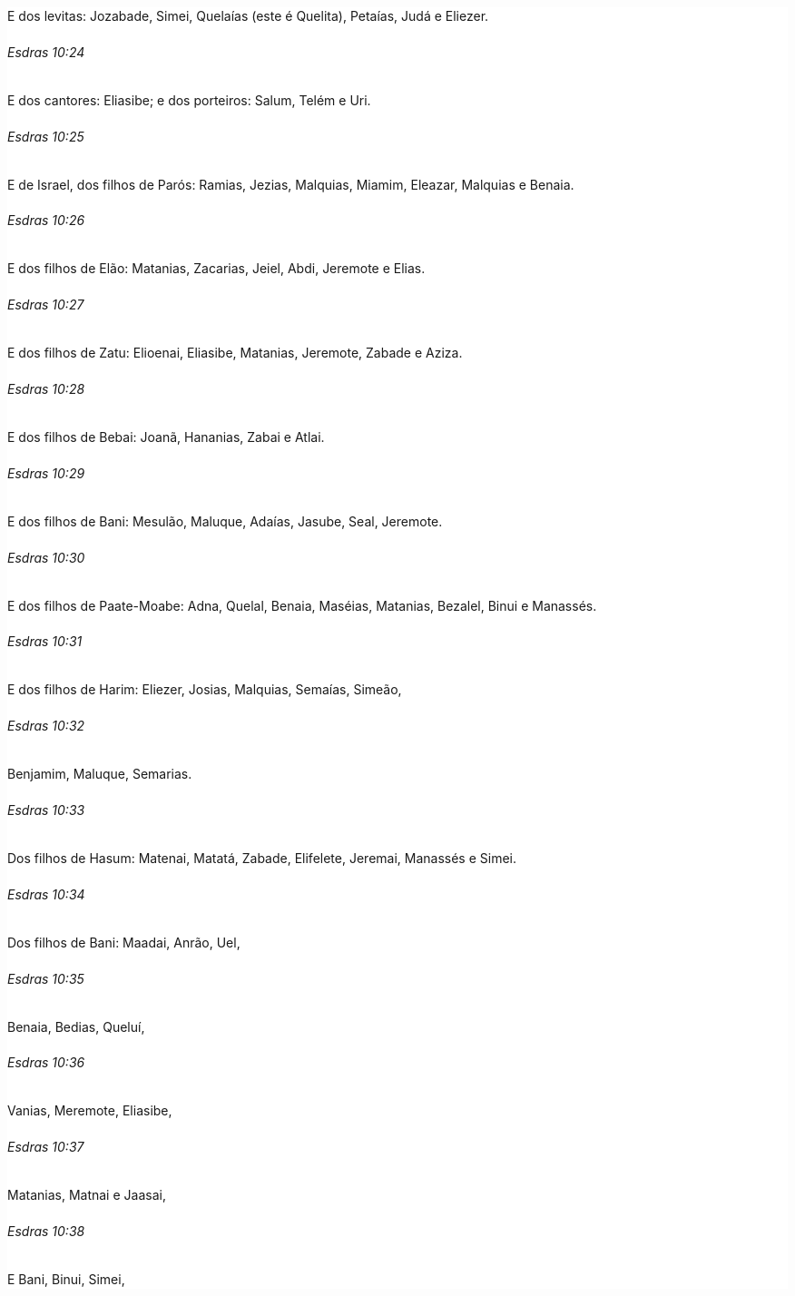 E dos levitas: Jozabade, Simei, Quelaías (este é Quelita), Petaías, Judá e Eliezer.

###### Esdras 10:24

E dos cantores: Eliasibe; e dos porteiros: Salum, Telém e Uri.

###### Esdras 10:25

E de Israel, dos filhos de Parós: Ramias, Jezias, Malquias, Miamim, Eleazar, Malquias e Benaia.

###### Esdras 10:26

E dos filhos de Elão: Matanias, Zacarias, Jeiel, Abdi, Jeremote e Elias.

###### Esdras 10:27

E dos filhos de Zatu: Elioenai, Eliasibe, Matanias, Jeremote, Zabade e Aziza.

###### Esdras 10:28

E dos filhos de Bebai: Joanã, Hananias, Zabai e Atlai.

###### Esdras 10:29

E dos filhos de Bani: Mesulão, Maluque, Adaías, Jasube, Seal, Jeremote.

###### Esdras 10:30

E dos filhos de Paate-Moabe: Adna, Quelal, Benaia, Maséias, Matanias, Bezalel, Binui e Manassés.

###### Esdras 10:31

E dos filhos de Harim: Eliezer, Josias, Malquias, Semaías, Simeão,

###### Esdras 10:32

Benjamim, Maluque, Semarias.

###### Esdras 10:33

Dos filhos de Hasum: Matenai, Matatá, Zabade, Elifelete, Jeremai, Manassés e Simei.

###### Esdras 10:34

Dos filhos de Bani: Maadai, Anrão, Uel,

###### Esdras 10:35

Benaia, Bedias, Queluí,

###### Esdras 10:36

Vanias, Meremote, Eliasibe,

###### Esdras 10:37

Matanias, Matnai e Jaasai,

###### Esdras 10:38

E Bani, Binui, Simei,
